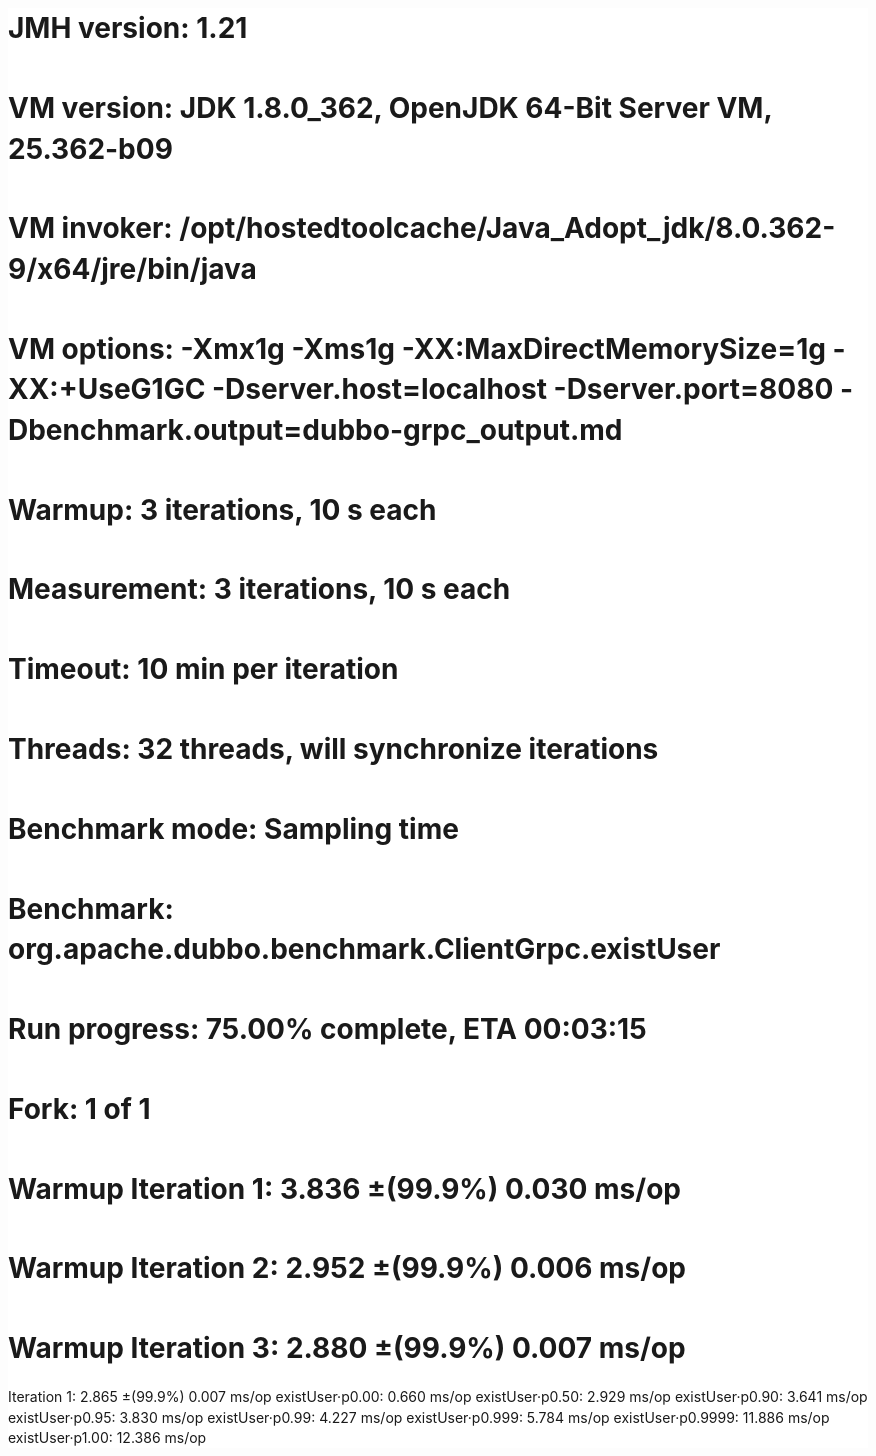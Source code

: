 
# JMH version: 1.21
# VM version: JDK 1.8.0_362, OpenJDK 64-Bit Server VM, 25.362-b09
# VM invoker: /opt/hostedtoolcache/Java_Adopt_jdk/8.0.362-9/x64/jre/bin/java
# VM options: -Xmx1g -Xms1g -XX:MaxDirectMemorySize=1g -XX:+UseG1GC -Dserver.host=localhost -Dserver.port=8080 -Dbenchmark.output=dubbo-grpc_output.md
# Warmup: 3 iterations, 10 s each
# Measurement: 3 iterations, 10 s each
# Timeout: 10 min per iteration
# Threads: 32 threads, will synchronize iterations
# Benchmark mode: Sampling time
# Benchmark: org.apache.dubbo.benchmark.ClientGrpc.existUser

# Run progress: 75.00% complete, ETA 00:03:15
# Fork: 1 of 1
# Warmup Iteration   1: 3.836 ±(99.9%) 0.030 ms/op
# Warmup Iteration   2: 2.952 ±(99.9%) 0.006 ms/op
# Warmup Iteration   3: 2.880 ±(99.9%) 0.007 ms/op
Iteration   1: 2.865 ±(99.9%) 0.007 ms/op
                 existUser·p0.00:   0.660 ms/op
                 existUser·p0.50:   2.929 ms/op
                 existUser·p0.90:   3.641 ms/op
                 existUser·p0.95:   3.830 ms/op
                 existUser·p0.99:   4.227 ms/op
                 existUser·p0.999:  5.784 ms/op
                 existUser·p0.9999: 11.886 ms/op
                 existUser·p1.00:   12.386 ms/op
